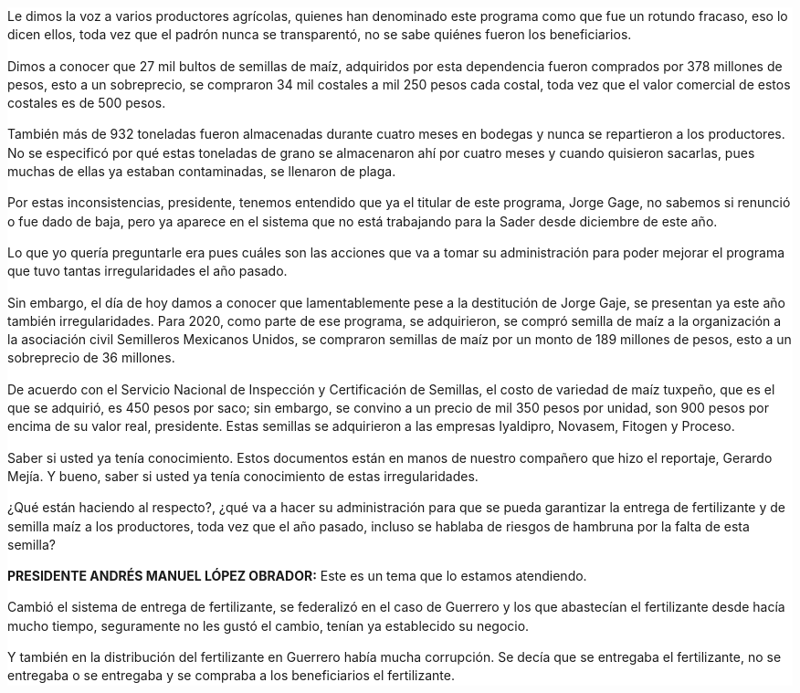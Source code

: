 Le dimos la voz a varios productores agrícolas, quienes han denominado este
programa como que fue un rotundo fracaso, eso lo dicen ellos, toda vez que el
padrón nunca se transparentó, no se sabe quiénes fueron los beneficiarios.

Dimos a conocer que 27 mil bultos de semillas de maíz, adquiridos por esta
dependencia fueron comprados por 378 millones de pesos, esto a un sobreprecio,
se compraron 34 mil costales a mil 250 pesos cada costal, toda vez que el
valor comercial de estos costales es de 500 pesos.

También más de 932 toneladas fueron almacenadas durante cuatro meses en
bodegas y nunca se repartieron a los productores. No se especificó por qué
estas toneladas de grano se almacenaron ahí por cuatro meses y cuando
quisieron sacarlas, pues muchas de ellas ya estaban contaminadas, se llenaron
de plaga.

Por estas inconsistencias, presidente, tenemos entendido que ya el titular de
este programa, Jorge Gage, no sabemos si renunció o fue dado de baja, pero ya
aparece en el sistema que no está trabajando para la Sader desde diciembre de
este año.

Lo que yo quería preguntarle era pues cuáles son las acciones que va a tomar
su administración para poder mejorar el programa que tuvo tantas
irregularidades el año pasado.

Sin embargo, el día de hoy damos a conocer que lamentablemente pese a la
destitución de Jorge Gaje, se presentan ya este año también irregularidades.
Para 2020, como parte de ese programa, se adquirieron, se compró semilla de
maíz a la organización a la asociación civil Semilleros Mexicanos Unidos, se
compraron semillas de maíz por un monto de 189 millones de pesos, esto a un
sobreprecio de 36 millones.

De acuerdo con el Servicio Nacional de Inspección y Certificación de Semillas,
el costo de variedad de maíz tuxpeño, que es el que se adquirió, es 450 pesos
por saco; sin embargo, se convino a un precio de mil 350 pesos por unidad, son
900 pesos por encima de su valor real, presidente. Estas semillas se
adquirieron a las empresas Iyaldipro, Novasem, Fitogen y Proceso.

Saber si usted ya tenía conocimiento. Estos documentos están en manos de
nuestro compañero que hizo el reportaje, Gerardo Mejía. Y bueno, saber si
usted ya tenía conocimiento de estas irregularidades.

¿Qué están haciendo al respecto?, ¿qué va a hacer su administración para que
se pueda garantizar la entrega de fertilizante y de semilla maíz a los
productores, toda vez que el año pasado, incluso se hablaba de riesgos de
hambruna por la falta de esta semilla?

**PRESIDENTE ANDRÉS MANUEL LÓPEZ OBRADOR:** Este es un tema que lo estamos
atendiendo.

Cambió el sistema de entrega de fertilizante, se federalizó en el caso de
Guerrero y los que abastecían el fertilizante desde hacía mucho tiempo,
seguramente no les gustó el cambio, tenían ya establecido su negocio.

Y también en la distribución del fertilizante en Guerrero había mucha
corrupción. Se decía que se entregaba el fertilizante, no se entregaba o se
entregaba y se compraba a los beneficiarios el fertilizante.
